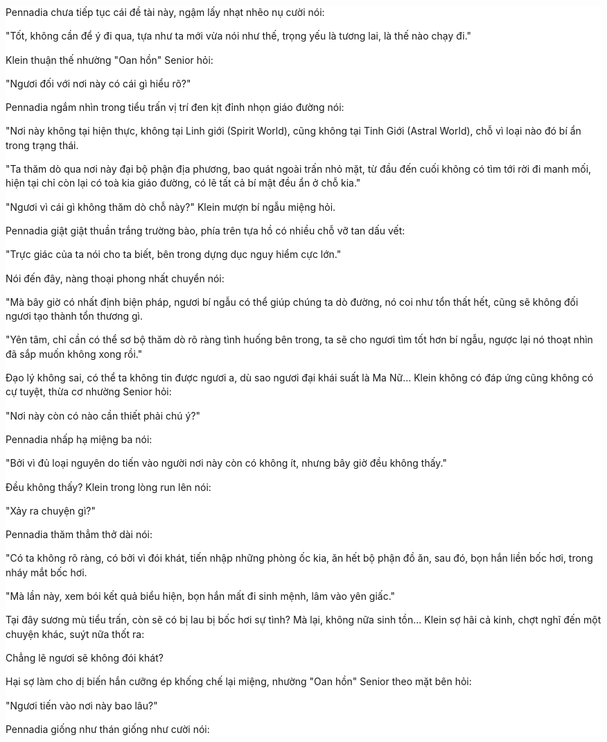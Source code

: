 Pennadia chưa tiếp tục cái đề tài này, ngậm lấy nhạt nhẽo nụ cười nói:

"Tốt, không cần để ý đi qua, tựa như ta mới vừa nói như thế, trọng yếu là tương lai, là thế nào chạy đi."

Klein thuận thế nhường "Oan hồn" Senior hỏi:

"Ngươi đối với nơi này có cái gì hiểu rõ?"

Pennadia ngắm nhìn trong tiểu trấn vị trí đen kịt đỉnh nhọn giáo đường nói:

"Nơi này không tại hiện thực, không tại Linh giới (Spirit World), cũng không tại Tinh Giới (Astral World), chỗ vì loại nào đó bí ẩn trong trạng thái.

"Ta thăm dò qua nơi này đại bộ phận địa phương, bao quát ngoài trấn nhỏ mặt, từ đầu đến cuối không có tìm tới rời đi manh mối, hiện tại chỉ còn lại có toà kia giáo đường, có lẽ tất cả bí mật đều ẩn ở chỗ kia."

"Ngươi vì cái gì không thăm dò chỗ này?" Klein mượn bí ngẫu miệng hỏi.

Pennadia giật giật thuần trắng trường bào, phía trên tựa hồ có nhiều chỗ vỡ tan dấu vết:

"Trực giác của ta nói cho ta biết, bên trong dựng dục nguy hiểm cực lớn."

Nói đến đây, nàng thoại phong nhất chuyển nói:

"Mà bây giờ có nhất định biện pháp, ngươi bí ngẫu có thể giúp chúng ta dò đường, nó coi như tổn thất hết, cũng sẽ không đối ngươi tạo thành tổn thương gì.

"Yên tâm, chỉ cần có thể sơ bộ thăm dò rõ ràng tình huống bên trong, ta sẽ cho ngươi tìm tốt hơn bí ngẫu, ngược lại nó thoạt nhìn đã sắp muốn không xong rồi."

Đạo lý không sai, có thể ta không tin được ngươi a, dù sao ngươi đại khái suất là Ma Nữ... Klein không có đáp ứng cũng không có cự tuyệt, thừa cơ nhường Senior hỏi:

"Nơi này còn có nào cần thiết phải chú ý?"

Pennadia nhấp hạ miệng ba nói:

"Bởi vì đủ loại nguyên do tiến vào người nơi này còn có không ít, nhưng bây giờ đều không thấy."

Đều không thấy? Klein trong lòng run lên nói:

"Xảy ra chuyện gì?"

Pennadia thăm thẳm thở dài nói:

"Có ta không rõ ràng, có bởi vì đói khát, tiến nhập những phòng ốc kia, ăn hết bộ phận đồ ăn, sau đó, bọn hắn liền bốc hơi, trong nháy mắt bốc hơi.

"Mà lần này, xem bói kết quả biểu hiện, bọn hắn mất đi sinh mệnh, lâm vào yên giấc."

Tại đây sương mù tiểu trấn, còn sẽ có bị lau bị bốc hơi sự tình? Mà lại, không nữa sinh tồn... Klein sợ hãi cả kinh, chợt nghĩ đến một chuyện khác, suýt nữa thốt ra:

Chẳng lẽ ngươi sẽ không đói khát?

Hại sợ làm cho dị biến hắn cưỡng ép khống chế lại miệng, nhường "Oan hồn" Senior theo mặt bên hỏi:

"Ngươi tiến vào nơi này bao lâu?"

Pennadia giống như thán giống như cười nói:
